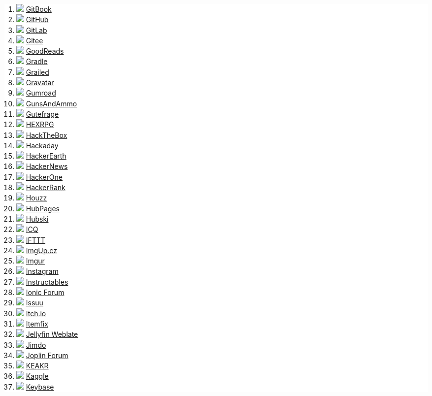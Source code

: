 1. ![](https://www.google.com/s2/favicons?domain=https://gitbook.com/) [GitBook](https://gitbook.com/)
1. ![](https://www.google.com/s2/favicons?domain=https://www.github.com/) [GitHub](https://www.github.com/)
1. ![](https://www.google.com/s2/favicons?domain=https://gitlab.com/) [GitLab](https://gitlab.com/)
1. ![](https://www.google.com/s2/favicons?domain=https://gitee.com/) [Gitee](https://gitee.com/)
1. ![](https://www.google.com/s2/favicons?domain=https://www.goodreads.com/) [GoodReads](https://www.goodreads.com/)
1. ![](https://www.google.com/s2/favicons?domain=https://gradle.org/) [Gradle](https://gradle.org/)
1. ![](https://www.google.com/s2/favicons?domain=https://www.grailed.com/) [Grailed](https://www.grailed.com/)
1. ![](https://www.google.com/s2/favicons?domain=http://en.gravatar.com/) [Gravatar](http://en.gravatar.com/)
1. ![](https://www.google.com/s2/favicons?domain=https://www.gumroad.com/) [Gumroad](https://www.gumroad.com/)
1. ![](https://www.google.com/s2/favicons?domain=https://gunsandammo.com/) [GunsAndAmmo](https://gunsandammo.com/)
1. ![](https://www.google.com/s2/favicons?domain=https://www.gutefrage.net/) [Gutefrage](https://www.gutefrage.net/)
1. ![](https://www.google.com/s2/favicons?domain=https://www.hexrpg.com/) [HEXRPG](https://www.hexrpg.com/)
1. ![](https://www.google.com/s2/favicons?domain=https://forum.hackthebox.eu/) [HackTheBox](https://forum.hackthebox.eu/)
1. ![](https://www.google.com/s2/favicons?domain=https://hackaday.io/) [Hackaday](https://hackaday.io/)
1. ![](https://www.google.com/s2/favicons?domain=https://hackerearth.com/) [HackerEarth](https://hackerearth.com/)
1. ![](https://www.google.com/s2/favicons?domain=https://news.ycombinator.com/) [HackerNews](https://news.ycombinator.com/)
1. ![](https://www.google.com/s2/favicons?domain=https://hackerone.com/) [HackerOne](https://hackerone.com/)
1. ![](https://www.google.com/s2/favicons?domain=https://hackerrank.com/) [HackerRank](https://hackerrank.com/)
1. ![](https://www.google.com/s2/favicons?domain=https://houzz.com/) [Houzz](https://houzz.com/)
1. ![](https://www.google.com/s2/favicons?domain=https://hubpages.com/) [HubPages](https://hubpages.com/)
1. ![](https://www.google.com/s2/favicons?domain=https://hubski.com/) [Hubski](https://hubski.com/)
1. ![](https://www.google.com/s2/favicons?domain=https://icq.com/) [ICQ](https://icq.com/)
1. ![](https://www.google.com/s2/favicons?domain=https://www.ifttt.com/) [IFTTT](https://www.ifttt.com/)
1. ![](https://www.google.com/s2/favicons?domain=https://imgup.cz/) [ImgUp.cz](https://imgup.cz/)
1. ![](https://www.google.com/s2/favicons?domain=https://imgur.com/) [Imgur](https://imgur.com/)
1. ![](https://www.google.com/s2/favicons?domain=https://www.instagram.com/) [Instagram](https://www.instagram.com/)
1. ![](https://www.google.com/s2/favicons?domain=https://www.instructables.com/) [Instructables](https://www.instructables.com/)
1. ![](https://www.google.com/s2/favicons?domain=https://forum.ionicframework.com/) [Ionic Forum](https://forum.ionicframework.com/)
1. ![](https://www.google.com/s2/favicons?domain=https://issuu.com/) [Issuu](https://issuu.com/)
1. ![](https://www.google.com/s2/favicons?domain=https://itch.io/) [Itch.io](https://itch.io/)
1. ![](https://www.google.com/s2/favicons?domain=https://www.itemfix.com/) [Itemfix](https://www.itemfix.com/)
1. ![](https://www.google.com/s2/favicons?domain=https://translate.jellyfin.org/) [Jellyfin Weblate](https://translate.jellyfin.org/)
1. ![](https://www.google.com/s2/favicons?domain=https://jimdosite.com/) [Jimdo](https://jimdosite.com/)
1. ![](https://www.google.com/s2/favicons?domain=https://discourse.joplinapp.org/) [Joplin Forum](https://discourse.joplinapp.org/)
1. ![](https://www.google.com/s2/favicons?domain=https://www.keakr.com/) [KEAKR](https://www.keakr.com/)
1. ![](https://www.google.com/s2/favicons?domain=https://www.kaggle.com/) [Kaggle](https://www.kaggle.com/)
1. ![](https://www.google.com/s2/favicons?domain=https://keybase.io/) [Keybase](https://keybase.io/)